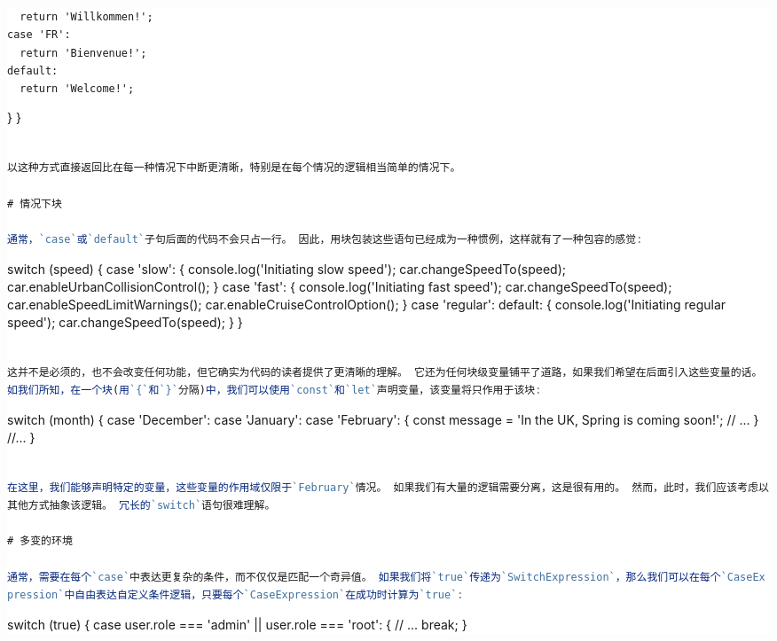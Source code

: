       return 'Willkommen!';
    case 'FR':
      return 'Bienvenue!';
    default:
      return 'Welcome!';
  }
}
```js

以这种方式直接返回比在每一种情况下中断更清晰，特别是在每个情况的逻辑相当简单的情况下。

# 情况下块

通常，`case`或`default`子句后面的代码不会只占一行。 因此，用块包装这些语句已经成为一种惯例，这样就有了一种包容的感觉:

```
switch (speed) {
  case 'slow': {
    console.log('Initiating slow speed');
    car.changeSpeedTo(speed);
    car.enableUrbanCollisionControl();
  }
  case 'fast': {
    console.log('Initiating fast speed');
    car.changeSpeedTo(speed);
    car.enableSpeedLimitWarnings();
    car.enableCruiseControlOption();
  }
  case 'regular':
  default: {
    console.log('Initiating regular speed');
    car.changeSpeedTo(speed);
  }
}
```js

这并不是必须的，也不会改变任何功能，但它确实为代码的读者提供了更清晰的理解。 它还为任何块级变量铺平了道路，如果我们希望在后面引入这些变量的话。 如我们所知，在一个块(用`{`和`}`分隔)中，我们可以使用`const`和`let`声明变量，该变量将只作用于该块:

```
switch (month) {
  case 'December':
  case 'January':
  case 'February': {
    const message = 'In the UK, Spring is coming soon!';
    // ...
  }
  //...
}
```js

在这里，我们能够声明特定的变量，这些变量的作用域仅限于`February`情况。 如果我们有大量的逻辑需要分离，这是很有用的。 然而，此时，我们应该考虑以其他方式抽象该逻辑。 冗长的`switch`语句很难理解。

# 多变的环境

通常，需要在每个`case`中表达更复杂的条件，而不仅仅是匹配一个奇异值。 如果我们将`true`传递为`SwitchExpression`，那么我们可以在每个`CaseExpression`中自由表达自定义条件逻辑，只要每个`CaseExpression`在成功时计算为`true`:

```
switch (true) {
  case user.role === 'admin' || user.role === 'root': {
    // ...
    break;
  }